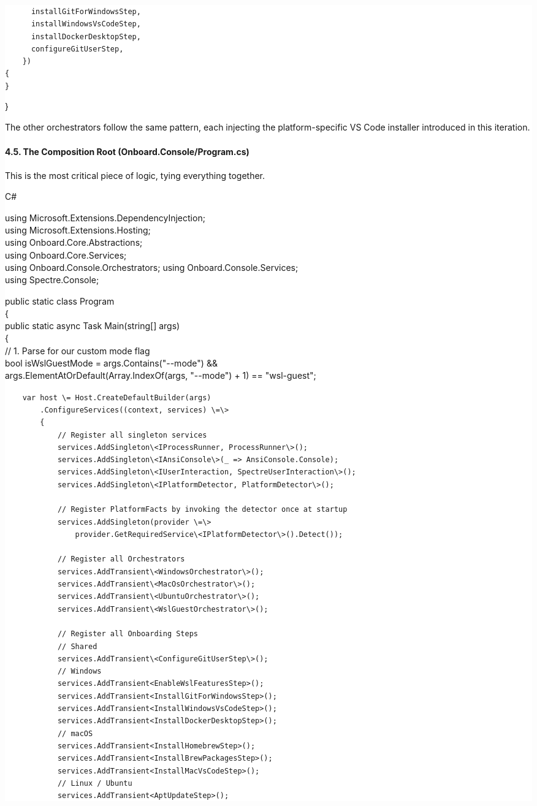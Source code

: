           installGitForWindowsStep,  
          installWindowsVsCodeStep,  
          installDockerDesktopStep,  
          configureGitUserStep,  
        })  
    {  
    }  
  }

  The other orchestrators follow the same pattern, each injecting the platform-specific VS Code installer introduced in this iteration.

#### **4.5. The Composition Root (Onboard.Console/Program.cs)**

This is the most critical piece of logic, tying everything together.

C\#

using Microsoft.Extensions.DependencyInjection;  
using Microsoft.Extensions.Hosting;  
using Onboard.Core.Abstractions;  
using Onboard.Core.Services;  
using Onboard.Console.Orchestrators;
using Onboard.Console.Services;  
using Spectre.Console;

public static class Program  
{  
    public static async Task Main(string\[\] args)  
    {  
        // 1\. Parse for our custom mode flag  
        bool isWslGuestMode \= args.Contains("--mode") &&   
                              args.ElementAtOrDefault(Array.IndexOf(args, "--mode") \+ 1) \== "wsl-guest";

        var host \= Host.CreateDefaultBuilder(args)  
            .ConfigureServices((context, services) \=\>  
            {  
                // Register all singleton services  
                services.AddSingleton\<IProcessRunner, ProcessRunner\>();  
                services.AddSingleton\<IAnsiConsole\>(_ => AnsiConsole.Console);  
                services.AddSingleton\<IUserInteraction, SpectreUserInteraction\>();  
                services.AddSingleton\<IPlatformDetector, PlatformDetector\>();

                // Register PlatformFacts by invoking the detector once at startup  
                services.AddSingleton(provider \=\>   
                    provider.GetRequiredService\<IPlatformDetector\>().Detect());

                // Register all Orchestrators  
                services.AddTransient\<WindowsOrchestrator\>();  
                services.AddTransient\<MacOsOrchestrator\>();  
                services.AddTransient\<UbuntuOrchestrator\>();  
                services.AddTransient\<WslGuestOrchestrator\>();

                // Register all Onboarding Steps  
                // Shared  
                services.AddTransient\<ConfigureGitUserStep\>();  
                // Windows  
                services.AddTransient<EnableWslFeaturesStep>();  
                services.AddTransient<InstallGitForWindowsStep>();  
                services.AddTransient<InstallWindowsVsCodeStep>();  
                services.AddTransient<InstallDockerDesktopStep>();  
                // macOS  
                services.AddTransient<InstallHomebrewStep>();  
                services.AddTransient<InstallBrewPackagesStep>();  
                services.AddTransient<InstallMacVsCodeStep>();  
                // Linux / Ubuntu  
                services.AddTransient<AptUpdateStep>();  